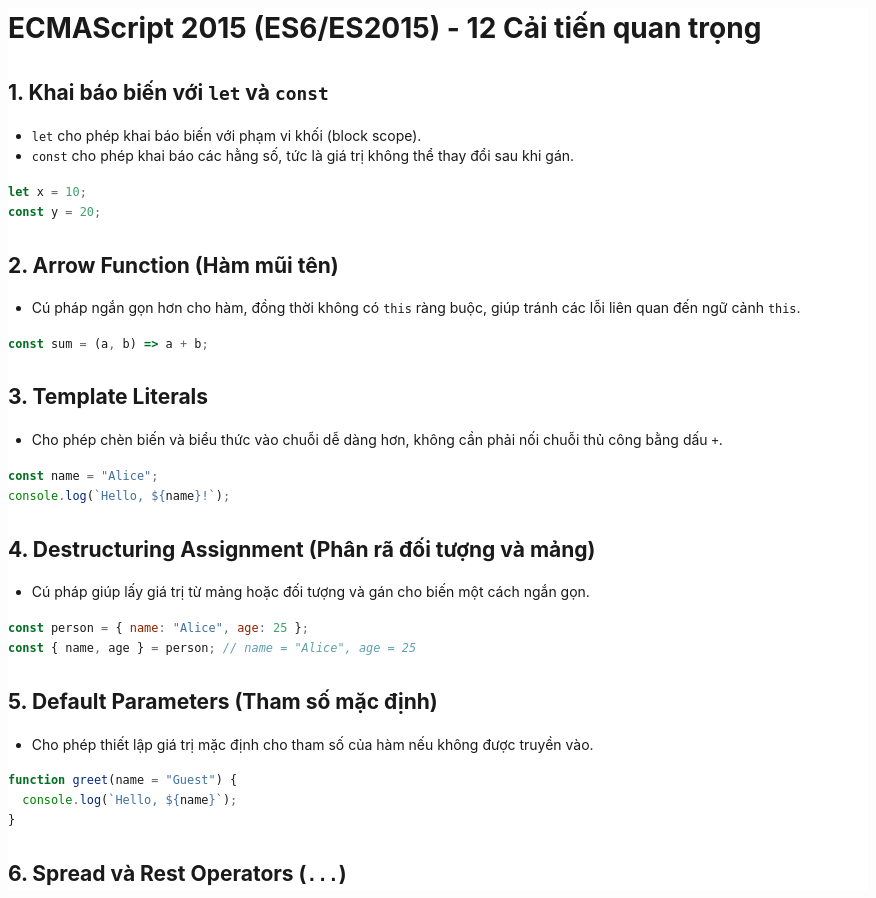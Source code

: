 
# ECMAScript 2015 (ES6/ES2015) - 12 Cải tiến quan trọng

## 1. Khai báo biến với `let` và `const`

- `let` cho phép khai báo biến với phạm vi khối (block scope).
- `const` cho phép khai báo các hằng số, tức là giá trị không thể thay đổi sau khi gán.

```javascript
let x = 10;
const y = 20;
```

## 2. Arrow Function (Hàm mũi tên)

- Cú pháp ngắn gọn hơn cho hàm, đồng thời không có `this` ràng buộc, giúp tránh các lỗi liên quan đến ngữ cảnh `this`.

```javascript
const sum = (a, b) => a + b;
```

## 3. Template Literals

- Cho phép chèn biến và biểu thức vào chuỗi dễ dàng hơn, không cần phải nối chuỗi thủ công bằng dấu `+`.

```javascript
const name = "Alice";
console.log(`Hello, ${name}!`);
```

## 4. Destructuring Assignment (Phân rã đối tượng và mảng)

- Cú pháp giúp lấy giá trị từ mảng hoặc đối tượng và gán cho biến một cách ngắn gọn.

```javascript
const person = { name: "Alice", age: 25 };
const { name, age } = person; // name = "Alice", age = 25
```

## 5. Default Parameters (Tham số mặc định)

- Cho phép thiết lập giá trị mặc định cho tham số của hàm nếu không được truyền vào.

```javascript
function greet(name = "Guest") {
  console.log(`Hello, ${name}`);
}
```

## 6. Spread và Rest Operators (`...`)
